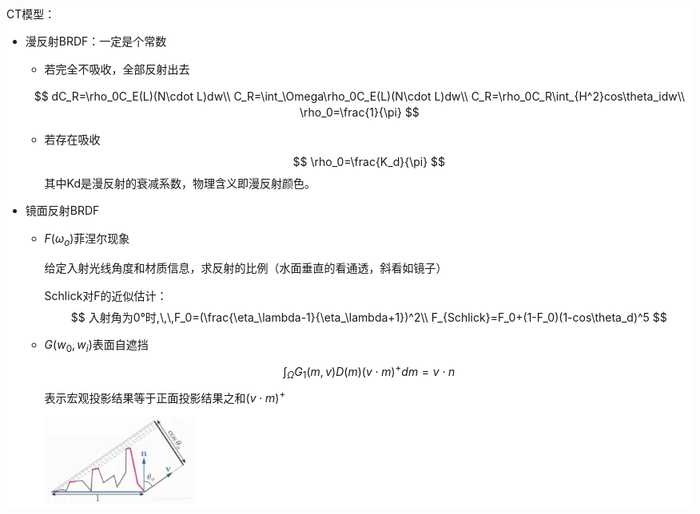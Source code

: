 

CT模型：

- 漫反射BRDF：一定是个常数

  - 若完全不吸收，全部反射出去

  $$
  dC_R=\rho_0C_E(L)(N\cdot L)dw\\
  C_R=\int_\Omega\rho_0C_E(L)(N\cdot L)dw\\
  C_R=\rho_0C_R\int_{H^2}cos\theta_idw\\
  \rho_0=\frac{1}{\pi}
  $$

  - 若存在吸收
    $$
    \rho_0=\frac{K_d}{\pi}
    $$
    其中Kd是漫反射的衰减系数，物理含义即漫反射颜色。

- 镜面反射BRDF

  - $F(\omega_o)$菲涅尔现象

    给定入射光线角度和材质信息，求反射的比例（水面垂直的看通透，斜看如镜子）

    Schlick对F的近似估计：
    $$
    入射角为0°时,\,\,F_0=(\frac{\eta_\lambda-1}{\eta_\lambda+1})^2\\
    F_{Schlick}=F_0+(1-F_0)(1-cos\theta_d)^5
    $$

  - $G(w_0,w_i)$表面自遮挡
    $$
    \int_\Omega G_1(m,v)D(m)(v\cdot m)^+dm=v\cdot n
    $$
    表示宏观投影结果等于正面投影结果之和$(v\cdot m)^+$

    <img src="Materials.assets/image-20220525001303977.png" alt="image-20220525001303977" style="zoom:33%;" />

